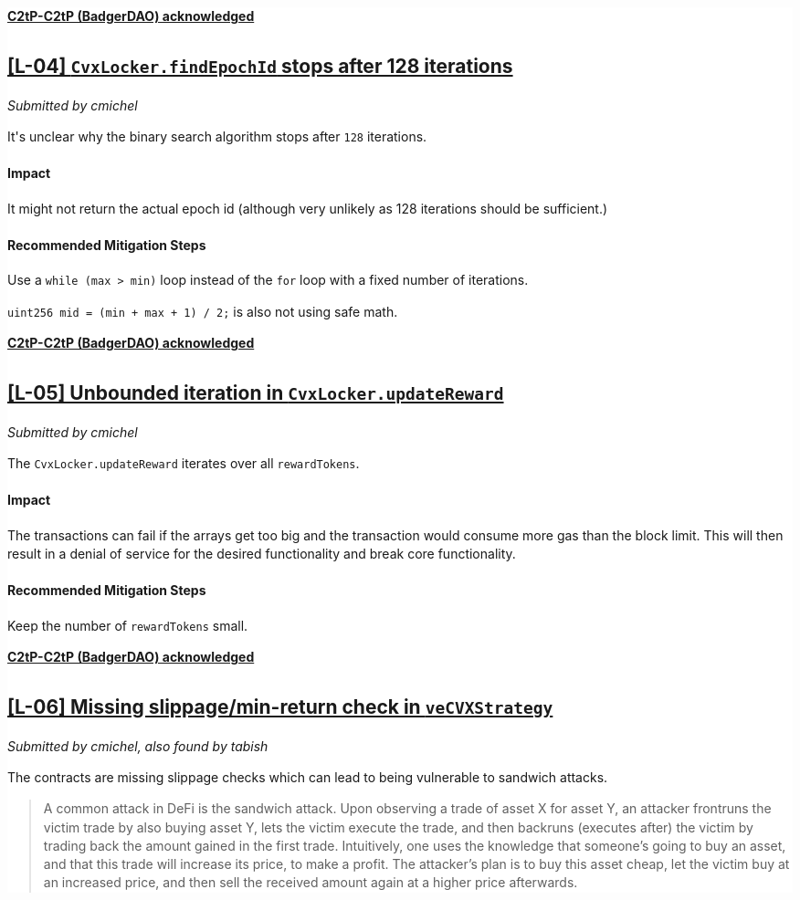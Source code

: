 **[C2tP-C2tP (BadgerDAO) acknowledged](https://github.com/code-423n4/2021-09-bvecvx-findings/issues/52)**

## [[L-04] `CvxLocker.findEpochId` stops after 128 iterations](https://github.com/code-423n4/2021-09-bvecvx-findings/issues/53)
_Submitted by cmichel_

It's unclear why the binary search algorithm stops after `128` iterations.

#### Impact
It might not return the actual epoch id (although very unlikely as 128 iterations should be sufficient.)

#### Recommended Mitigation Steps
Use a `while (max > min)` loop instead of the `for` loop with a fixed number of iterations.

`uint256 mid = (min + max + 1) / 2;` is also not using safe math.

**[C2tP-C2tP (BadgerDAO) acknowledged](https://github.com/code-423n4/2021-09-bvecvx-findings/issues/53)**

## [[L-05] Unbounded iteration in `CvxLocker.updateReward`](https://github.com/code-423n4/2021-09-bvecvx-findings/issues/54)
_Submitted by cmichel_

The `CvxLocker.updateReward` iterates over all `rewardTokens`.

#### Impact
The transactions can fail if the arrays get too big and the transaction would consume more gas than the block limit.
This will then result in a denial of service for the desired functionality and break core functionality.

#### Recommended Mitigation Steps
Keep the number of `rewardTokens` small.

**[C2tP-C2tP (BadgerDAO) acknowledged](https://github.com/code-423n4/2021-09-bvecvx-findings/issues/54)**

## [[L-06] Missing slippage/min-return check in `veCVXStrategy`](https://github.com/code-423n4/2021-09-bvecvx-findings/issues/57)
_Submitted by cmichel, also found by tabish_

The contracts are missing slippage checks which can lead to being vulnerable to sandwich attacks.

> A common attack in DeFi is the sandwich attack. Upon observing a trade of asset X for asset Y, an attacker frontruns the victim trade by also buying asset Y, lets the victim execute the trade, and then backruns (executes after) the victim by trading back the amount gained in the first trade. Intuitively, one uses the knowledge that someone’s going to buy an asset, and that this trade will increase its price, to make a profit. The attacker’s plan is to buy this asset cheap, let the victim buy at an increased price, and then sell the received amount again at a higher price afterwards.
